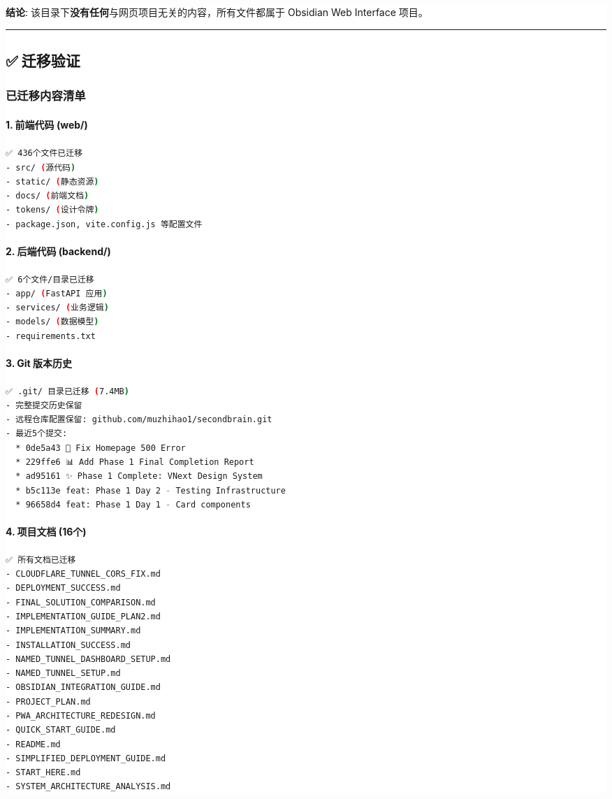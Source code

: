 **结论**: 该目录下**没有任何**与网页项目无关的内容，所有文件都属于 Obsidian Web Interface 项目。

---

## ✅ 迁移验证

### 已迁移内容清单

#### 1. 前端代码 (web/)
```bash
✅ 436个文件已迁移
- src/ (源代码)
- static/ (静态资源)
- docs/ (前端文档)
- tokens/ (设计令牌)
- package.json, vite.config.js 等配置文件
```

#### 2. 后端代码 (backend/)
```bash
✅ 6个文件/目录已迁移
- app/ (FastAPI 应用)
- services/ (业务逻辑)
- models/ (数据模型)
- requirements.txt
```

#### 3. Git 版本历史
```bash
✅ .git/ 目录已迁移 (7.4MB)
- 完整提交历史保留
- 远程仓库配置保留: github.com/muzhihao1/secondbrain.git
- 最近5个提交:
  * 0de5a43 🐛 Fix Homepage 500 Error
  * 229ffe6 📊 Add Phase 1 Final Completion Report
  * ad95161 ✨ Phase 1 Complete: VNext Design System
  * b5c113e feat: Phase 1 Day 2 - Testing Infrastructure
  * 96658d4 feat: Phase 1 Day 1 - Card components
```

#### 4. 项目文档 (16个)
```bash
✅ 所有文档已迁移
- CLOUDFLARE_TUNNEL_CORS_FIX.md
- DEPLOYMENT_SUCCESS.md
- FINAL_SOLUTION_COMPARISON.md
- IMPLEMENTATION_GUIDE_PLAN2.md
- IMPLEMENTATION_SUMMARY.md
- INSTALLATION_SUCCESS.md
- NAMED_TUNNEL_DASHBOARD_SETUP.md
- NAMED_TUNNEL_SETUP.md
- OBSIDIAN_INTEGRATION_GUIDE.md
- PROJECT_PLAN.md
- PWA_ARCHITECTURE_REDESIGN.md
- QUICK_START_GUIDE.md
- README.md
- SIMPLIFIED_DEPLOYMENT_GUIDE.md
- START_HERE.md
- SYSTEM_ARCHITECTURE_ANALYSIS.md
```
